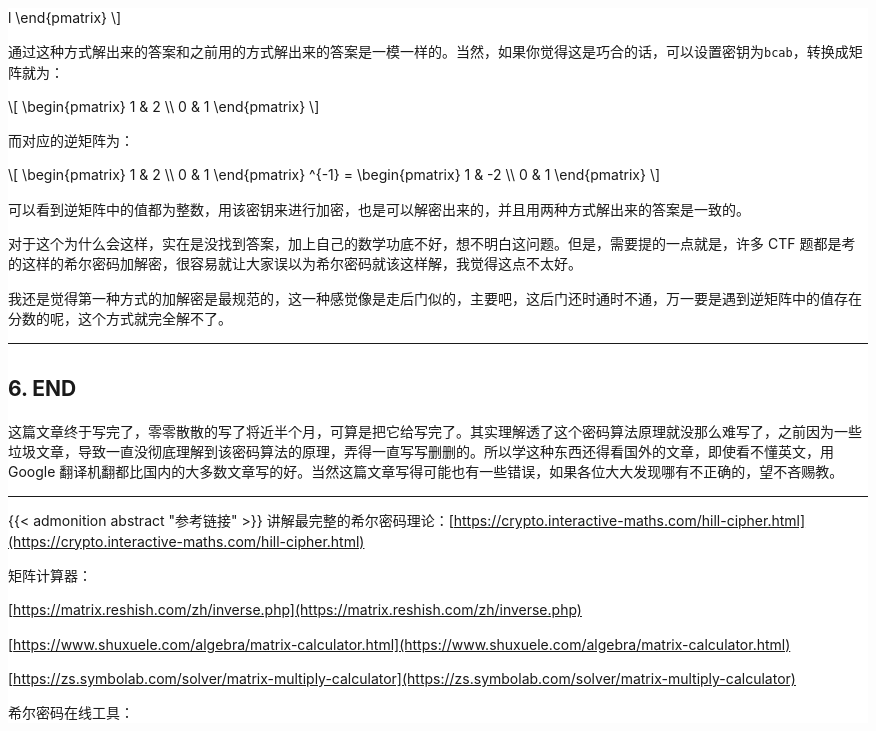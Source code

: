 l
\end{pmatrix}
\\]

通过这种方式解出来的答案和之前用的方式解出来的答案是一模一样的。当然，如果你觉得这是巧合的话，可以设置密钥为`bcab`，转换成矩阵就为：

\\[
\begin{pmatrix}
1 & 2 \\\\ 
0 & 1
\end{pmatrix}
\\]

而对应的逆矩阵为：

\\[
\begin{pmatrix}
1 & 2 \\\\ 
0 & 1
\end{pmatrix} ^{-1} = 
\begin{pmatrix}
1 & -2 \\\\ 
0 & 1
\end{pmatrix}
\\]

可以看到逆矩阵中的值都为整数，用该密钥来进行加密，也是可以解密出来的，并且用两种方式解出来的答案是一致的。

对于这个为什么会这样，实在是没找到答案，加上自己的数学功底不好，想不明白这问题。但是，需要提的一点就是，许多 CTF 题都是考的这样的希尔密码加解密，很容易就让大家误以为希尔密码就该这样解，我觉得这点不太好。

我还是觉得第一种方式的加解密是最规范的，这一种感觉像是走后门似的，主要吧，这后门还时通时不通，万一要是遇到逆矩阵中的值存在分数的呢，这个方式就完全解不了。

---

## 6. END

这篇文章终于写完了，零零散散的写了将近半个月，可算是把它给写完了。其实理解透了这个密码算法原理就没那么难写了，之前因为一些垃圾文章，导致一直没彻底理解到该密码算法的原理，弄得一直写写删删的。所以学这种东西还得看国外的文章，即使看不懂英文，用 Google 翻译机翻都比国内的大多数文章写的好。当然这篇文章写得可能也有一些错误，如果各位大大发现哪有不正确的，望不吝赐教。

---

{{< admonition abstract "参考链接" >}}
讲解最完整的希尔密码理论：[https://crypto.interactive-maths.com/hill-cipher.html](https://crypto.interactive-maths.com/hill-cipher.html)

矩阵计算器：

[https://matrix.reshish.com/zh/inverse.php](https://matrix.reshish.com/zh/inverse.php)

[https://www.shuxuele.com/algebra/matrix-calculator.html](https://www.shuxuele.com/algebra/matrix-calculator.html)

[https://zs.symbolab.com/solver/matrix-multiply-calculator](https://zs.symbolab.com/solver/matrix-multiply-calculator)

希尔密码在线工具：
